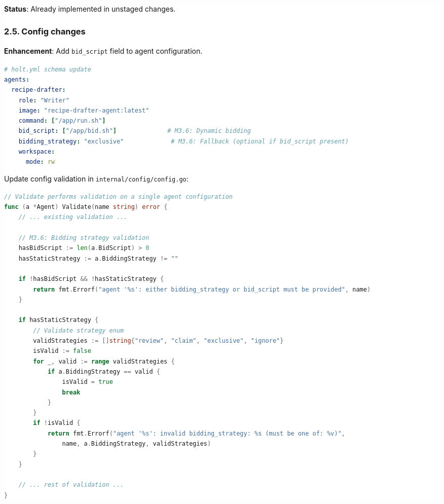 
**Status**: Already implemented in unstaged changes.

### **2.5. Config changes**

**Enhancement**: Add `bid_script` field to agent configuration.

```yaml
# holt.yml schema update
agents:
  recipe-drafter:
    role: "Writer"
    image: "recipe-drafter-agent:latest"
    command: ["/app/run.sh"]
    bid_script: ["/app/bid.sh"]              # M3.6: Dynamic bidding
    bidding_strategy: "exclusive"             # M3.6: Fallback (optional if bid_script present)
    workspace:
      mode: rw
```

Update config validation in `internal/config/config.go`:

```go
// Validate performs validation on a single agent configuration
func (a *Agent) Validate(name string) error {
    // ... existing validation ...

    // M3.6: Bidding strategy validation
    hasBidScript := len(a.BidScript) > 0
    hasStaticStrategy := a.BiddingStrategy != ""

    if !hasBidScript && !hasStaticStrategy {
        return fmt.Errorf("agent '%s': either bidding_strategy or bid_script must be provided", name)
    }

    if hasStaticStrategy {
        // Validate strategy enum
        validStrategies := []string{"review", "claim", "exclusive", "ignore"}
        isValid := false
        for _, valid := range validStrategies {
            if a.BiddingStrategy == valid {
                isValid = true
                break
            }
        }
        if !isValid {
            return fmt.Errorf("agent '%s': invalid bidding_strategy: %s (must be one of: %v)",
                name, a.BiddingStrategy, validStrategies)
        }
    }

    // ... rest of validation ...
}
```
